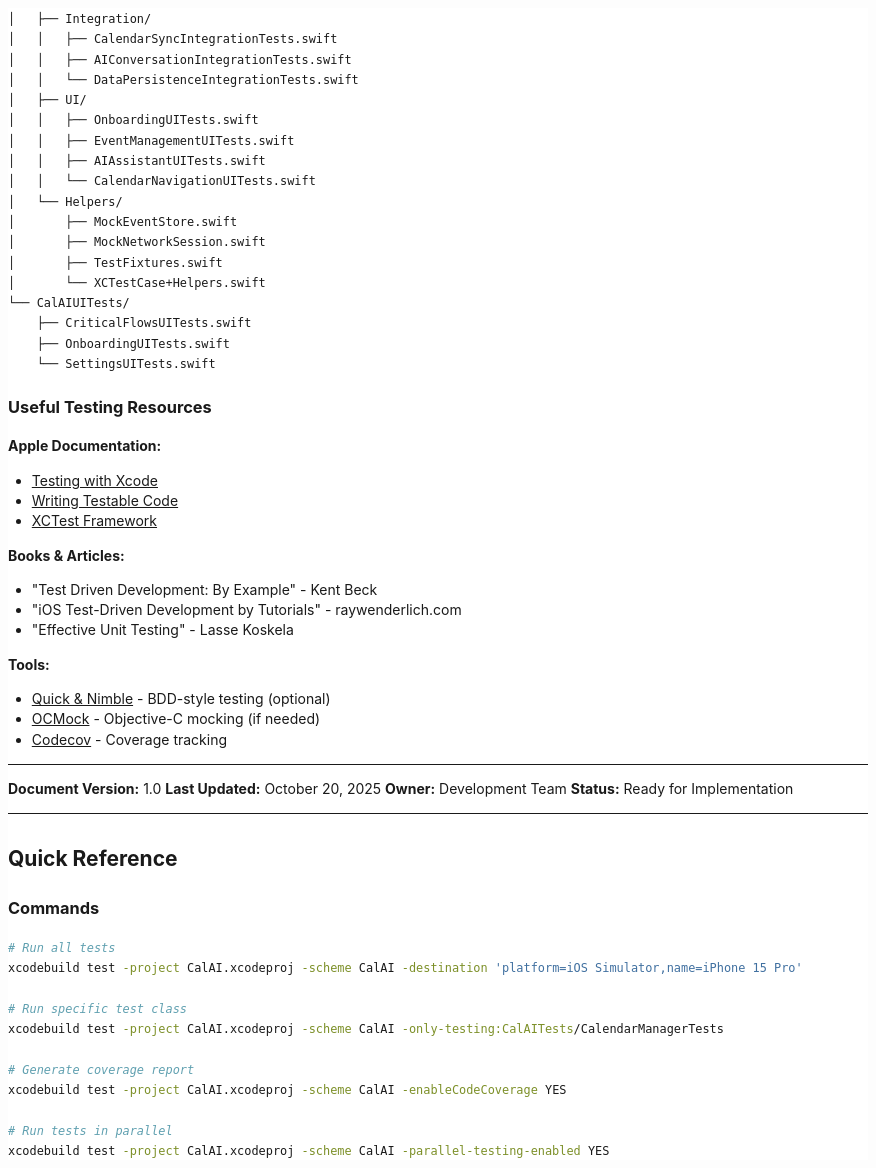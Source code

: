 ```
│   ├── Integration/
│   │   ├── CalendarSyncIntegrationTests.swift
│   │   ├── AIConversationIntegrationTests.swift
│   │   └── DataPersistenceIntegrationTests.swift
│   ├── UI/
│   │   ├── OnboardingUITests.swift
│   │   ├── EventManagementUITests.swift
│   │   ├── AIAssistantUITests.swift
│   │   └── CalendarNavigationUITests.swift
│   └── Helpers/
│       ├── MockEventStore.swift
│       ├── MockNetworkSession.swift
│       ├── TestFixtures.swift
│       └── XCTestCase+Helpers.swift
└── CalAIUITests/
    ├── CriticalFlowsUITests.swift
    ├── OnboardingUITests.swift
    └── SettingsUITests.swift
```

### Useful Testing Resources

**Apple Documentation:**
- [Testing with Xcode](https://developer.apple.com/documentation/xcode/testing-your-apps-in-xcode)
- [Writing Testable Code](https://developer.apple.com/documentation/xcode/writing-testable-code)
- [XCTest Framework](https://developer.apple.com/documentation/xctest)

**Books & Articles:**
- "Test Driven Development: By Example" - Kent Beck
- "iOS Test-Driven Development by Tutorials" - raywenderlich.com
- "Effective Unit Testing" - Lasse Koskela

**Tools:**
- [Quick & Nimble](https://github.com/Quick/Quick) - BDD-style testing (optional)
- [OCMock](https://ocmock.org/) - Objective-C mocking (if needed)
- [Codecov](https://codecov.io) - Coverage tracking

---

**Document Version:** 1.0
**Last Updated:** October 20, 2025
**Owner:** Development Team
**Status:** Ready for Implementation

---

## Quick Reference

### Commands

```bash
# Run all tests
xcodebuild test -project CalAI.xcodeproj -scheme CalAI -destination 'platform=iOS Simulator,name=iPhone 15 Pro'

# Run specific test class
xcodebuild test -project CalAI.xcodeproj -scheme CalAI -only-testing:CalAITests/CalendarManagerTests

# Generate coverage report
xcodebuild test -project CalAI.xcodeproj -scheme CalAI -enableCodeCoverage YES

# Run tests in parallel
xcodebuild test -project CalAI.xcodeproj -scheme CalAI -parallel-testing-enabled YES
```